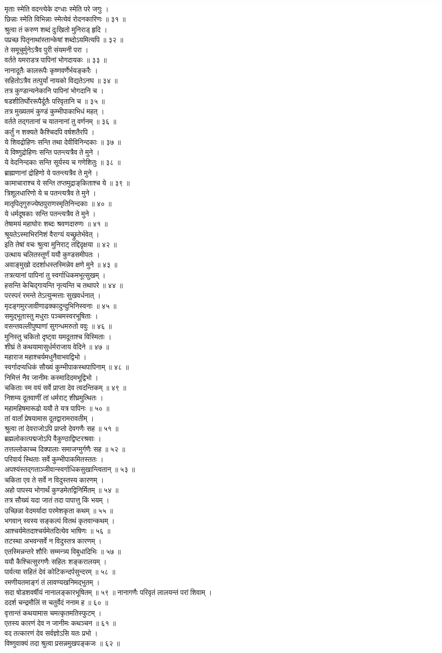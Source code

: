 मृताः स्मेति वदन्त्येके दग्धाः स्मेति परे जगुः ।  
छिन्नाः स्मेति विभिन्नाः स्मेत्येवं रोदनकारिणः ॥ ३१ ॥  
श्रुत्वा तं करुण शब्दं दुःखितो मुनिराड् हृदि ।  
पप्रच्छ पितृनाथांस्तान्केषां शब्दोऽयमित्यपि ॥ ३२ ॥  
ते समूचुर्मुनेऽत्रैव पुरी संयमनी परा ।  
वर्तते यमराडत्र पापिनां भोगदायकः ॥ ३३ ॥  
नानादूतैः कालरूपैः कृष्णवर्णेर्भयङ्‌करैः ।  
सहितोऽत्रैव तत्पुर्यां नायको विद्यतेऽनघ ॥ ३४ ॥  
तत्र कुण्डान्यनेकानि पापिनां भोगदानि च ।  
षडशीतिर्घोररूपैर्दूतैः परिवृतानि च ॥ ३५ ॥  
तत्र मुख्यतमं कुण्डं कुम्भीपाकाभिधं महत् ।  
वर्तते तद्‌गतानां च यातनानां तु वर्णनम् ॥ ३६ ॥  
कर्तुं न शक्यते कैश्चिदपि वर्षशतैरपि ।  
ये शिवद्रोहिणः सन्ति तथा देवीविनिन्दकाः ॥ ३७ ॥  
ये विष्णुद्रोहिणः सन्ति पतन्त्यत्रैव ते मुने ।  
ये वेदनिन्दकाः सन्ति सूर्यस्य च गणेशितुः ॥ ३८ ॥  
ब्राह्मणानां द्रोहिणो ये पतन्त्यत्रैव ते मुने ।  
कामाचाराश्च ये सन्ति तप्तमुद्राङ्‌किताश्च ये ॥ ३९ ॥  
त्रिशूलधारिणो ये च पतन्त्यत्रैव ते मुने ।  
मातृपितृगुरुज्येष्ठपुराणस्मृतिनिन्दकाः ॥ ४० ॥  
ये धर्मदूषकाः सन्ति पतन्त्यत्रैव ते मुने ।  
तेषामयं महाघोरः शब्दः श्रवणदारुणः ॥ ४१ ॥  
श्रूयतेऽस्माभिरनिशं वैराग्यं यच्छ्रुतेर्भवेत् ।  
इति तेषां वचः श्रुत्वा मुनिराट् तद्दिदृक्षया ॥ ४२ ॥  
उत्थाय चलितस्तूर्णं ययौ कुण्डसमीपतः ।  
अवाङ्‌मुखो ददर्शाधस्तस्मिन्नेव क्षणे मुने ॥ ४३ ॥  
तत्रत्यानां पापिनां तु स्वर्गाधिकमभूत्सुखम् ।  
हसन्ति केचिद्‌गायन्ति नृत्यन्ति च तथापरे ॥ ४४ ॥  
परस्परं रमन्ते तेऽत्युन्मत्ताः सुखवर्धनात् ।  
मृदङ्‌गमुरजावीणाढक्कादुन्दुभिनिस्वनाः ॥ ४५ ॥  
समुद्‌भूतास्तु मधुराः पञ्चमस्वरभूषिताः ।  
वसन्तवल्लीपुष्पाणां सुगन्धमरुतो ववुः ॥ ४६ ॥  
मुनिस्तु चकितो दृष्ट्‌वा यमदूताश्च विस्मिताः ।  
शीघ्रं ते कथयामासुर्धर्मराजाय वेदिने ॥ ४७ ॥  
महाराज महाश्चर्यमधुनैवाभवद्विभो ।  
स्वर्गादप्यधिकं सौख्यं कुम्भीपाकस्थपापिनाम् ॥ ४८ ॥  
निमित्तं नैव जानीमः कस्मादिदमभूद्विभो ।  
चकिताः स्म वयं सर्वे प्राप्ता देव त्वदन्तिकम् ॥ ४९ ॥  
निशम्य दूतवाणीं तां धर्मराट् शीघ्रमुत्थितः ।  
महामहिषमारूढो ययौ ते यत्र पापिनः ॥ ५० ॥  
तां वार्तां प्रेषयामास दूतद्वारामरावतीम् ।  
श्रुत्वा तां देवराजोऽपि प्राप्तो देवगणैः सह ॥ ५१ ॥  
ब्रह्मलोकात्पद्मजोऽपि वैकुण्ठाद्विष्टरश्रवाः ।  
तत्तल्लोकाच्च दिक्पालाः समाजग्मुर्गणैः सह ॥ ५२ ॥  
परिवार्य स्थिताः सर्वे कुम्भीपाकमितस्ततः ।  
अपश्यंस्तद्‌गताञ्जीवान्स्वर्गाधिकसुखान्त्वितान् ॥ ५३ ॥  
चकिता एव ते सर्वे न विदुस्तस्य कारणम् ।  
अहो पापस्य भोगार्थं कुण्डमेतद्विनिर्मितम् ॥ ५४ ॥  
तत्र सौख्यं यदा जातं तदा पापात्तु किं भयम् ।  
उच्छिन्ना वेदमर्यादा परमेशकृता कथम् ॥ ५५ ॥  
भगवान् स्वस्य सङ्कल्पं वितथं कृतवान्कथम् ।  
आश्चर्यमेतदाश्चर्यमेतदित्येव भाषिणः ॥ ५६ ॥  
तटस्था अभवन्सर्वे न विदुस्तत्र कारणम् ।  
एतस्मिन्नन्तरे शौरिः सम्मन्त्र्य विबुधादिभिः ॥ ५७ ॥  
ययौ कैश्चित्सुरगणैः सहितः शङ्‌करालयम् ।  
पार्वत्या सहितं देवं कोटिकन्दर्पसुन्दरम् ॥ ५८ ॥  
रमणीयतमाङ्‌गं तं लावण्यखनिमद्‌भुतम् ।  
सदा षोडशवर्षीयं नानालङ्‌कारभूषितम् ॥ ५९ ॥
नानागणैः परिवृतं लालयन्तं परां शिवाम् ।  
ददर्श चन्द्रमौलिं स चतुर्वेदं ननाम ह ॥ ६० ॥  
वृत्तान्तं कथयामास चमत्कृतमतिस्फुटम् ।  
एतस्य कारणं देव न जानीमः कथञ्चन ॥ ६१ ॥  
वद तत्कारणं देव सर्वज्ञोऽसि यतः प्रभो ।  
विष्णुवाक्यं तदा श्रुत्वा प्रसन्नमुखपङ्‌कजः ॥ ६२ ॥  